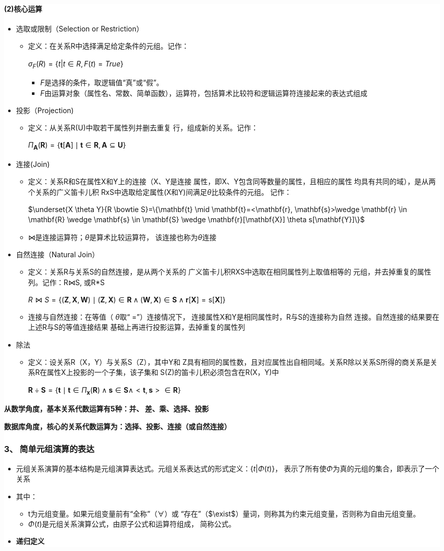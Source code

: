 #### (2)核心运算

- 选取或限制（Selection or Restriction）

	- 定义：在关系R中选择满足给定条件的元组。记作： 

		$\sigma_F(R)=\{t | t \in R , F(t) =True\}$

		- $F$是选择的条件，取逻辑值“真”或“假”。
		- $F$由运算对象（属性名、常数、简单函数），运算符，包括算术比较符和逻辑运算符连接起来的表达式组成

- 投影（Projection)

	- 定义：从关系R(U)中取若干属性列并删去重复 行，组成新的关系。记作：

		$\Pi_{\mathbf{A}}(\mathbf{R})=\{\mathbf{t}[\mathbf{A}] \mid \mathbf{t} \in \mathbf{R}, \mathbf{A} \subseteq \mathbf{U}\}$

- 连接(Join)

	- 定义：关系R和S在属性X和Y上的连接（X、Y是连接 属性，即X、Y包含同等数量的属性，且相应的属性 均具有共同的域），是从两个关系的广义笛卡儿积 RxS中选取给定属性(X和Y)间满足$\theta$比较条件的元组。 记作：

		$\underset{X \theta Y}{R \bowtie S}=\{\mathbf{t} \mid \mathbf{t}=<\mathbf{r}, \mathbf{s}>\wedge \mathbf{r} \in \mathbf{R} \wedge \mathbf{s} \in \mathbf{S} \wedge \mathbf{r}[\mathbf{X}] \theta s[\mathbf{Y}]\}$

	- $\bowtie$是连接运算符；$\theta$是算术比较运算符， 该连接也称为$\theta$连接

- 自然连接（Natural Join）

	- 定义：关系R与关系S的自然连接，是从两个关系的 广义笛卡儿积RXS中选取在相同属性列上取值相等的 元组，并去掉重复的属性列。记作：R$\bowtie$S, 或R*S

		$R \bowtie S=\{(\mathbf{Z}, \mathbf{X}, \mathbf{W}) \mid(\mathbf{Z}, \mathbf{X}) \in \mathbf{R} \wedge(\mathbf{W}, \mathbf{X}) \in \mathbf{S} \wedge \mathbf{r}[\mathbf{X}]=\mathrm{s}[\mathbf{X}]\}$

	- 连接与自然连接：在等值（ $\theta$取“ =”）连接情况下， 连接属性X和Y是相同属性时，R与S的连接称为自然 连接。自然连接的结果要在上述R与S的等值连接结果 基础上再进行投影运算，去掉重复的属性列

- 除法

	- 定义：设关系R（X，Y）与关系S（Z），其中Y和 Z具有相同的属性数，且对应属性出自相同域。关系R除以关系S所得的商关系是关系R在属性X上投影的一个子集，该子集和 S(Z)的笛卡儿积必须包含在R(X，Y)中

		$\mathbf{R} \div \mathbf{S}=\left\{\mathbf{t} \mid \mathbf{t} \in \Pi_{\mathbf{x}}(\mathbf{R}) \wedge \mathbf{s} \in \mathbf{S} \wedge<\mathbf{t}, \mathbf{s}>\in \mathbf{R}\right\}$

**从数学角度，基本关系代数运算有5种：并、 差、乘、选择、投影** 

**数据库角度，核心的关系代数运算为：选择、投影、连接（或自然连接）**

### 3、 简单元组演算的表达

- 元组关系演算的基本结构是元组演算表达式。元组关系表达式的形式定义：$\{ t |\Phi (t)\}$， 表示了所有使$\Phi$为真的元组的集合，即表示了一个关系

- 其中：

	- t为元组变量。如果元组变量前有“全称”（$\forall$）或 “存在”（$\exist$）量词，则称其为约束元组变量，否则称为自由元组变量。 
	- $\Phi(t)$是元组关系演算公式，由原子公式和运算符组成， 简称公式。

- **递归定义**
